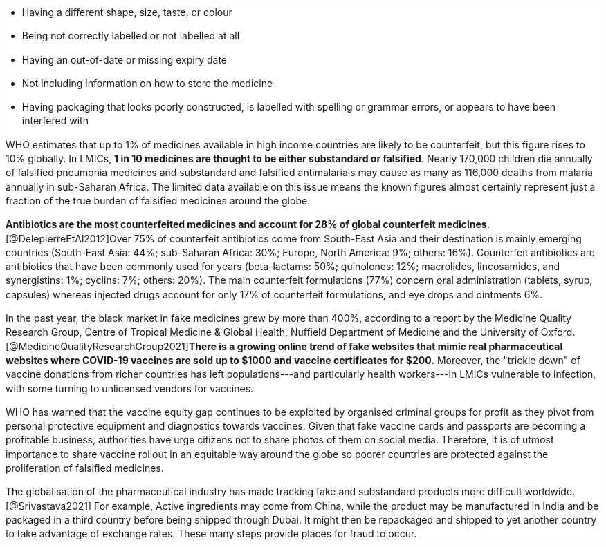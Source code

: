 -   Having a different shape, size, taste, or colour

-   Being not correctly labelled or not labelled at all

-   Having an out-of-date or missing expiry date

-   Not including information on how to store the medicine

-   Having packaging that looks poorly constructed, is labelled with spelling or grammar errors, or appears to have been interfered with

WHO estimates that up to 1% of medicines available in high income countries are likely to be counterfeit, but this figure rises to 10% globally. In LMICs, **1 in 10 medicines are thought to be either substandard or falsified**. Nearly 170,000 children die annually of falsified pneumonia medicines and substandard and falsified antimalarials may cause as many as 116,000 deaths from malaria annually in sub-Saharan Africa. The limited data available on this issue means the known figures almost certainly represent just a fraction of the true burden of falsified medicines around the globe.

**Antibiotics are the most counterfeited medicines and account for 28% of global counterfeit medicines.** [@DelepierreEtAl2012]Over 75% of counterfeit antibiotics come from South-East Asia and their destination is mainly emerging countries (South-East Asia: 44%; sub-Saharan Africa: 30%; Europe, North America: 9%; others: 16%). Counterfeit antibiotics are antibiotics that have been commonly used for years (beta-lactams: 50%; quinolones: 12%; macrolides, lincosamides, and synergistins: 1%; cyclins: 7%; others: 20%). The main counterfeit formulations (77%) concern oral administration (tablets, syrup, capsules) whereas injected drugs account for only 17% of counterfeit formulations, and eye drops and ointments 6%.

In the past year, the black market in fake medicines grew by more than 400%, according to a report by the Medicine Quality Research Group, Centre of Tropical Medicine & Global Health, Nuffield Department of Medicine and the University of Oxford. [@MedicineQualityResearchGroup2021]**There is a growing online trend of fake websites that mimic real pharmaceutical websites where COVID-19 vaccines are sold up to \$1000 and vaccine certificates for \$200.** Moreover, the "trickle down" of vaccine donations from richer countries has left populations---and particularly health workers---in LMICs vulnerable to infection, with some turning to unlicensed vendors for vaccines.

WHO has warned that the vaccine equity gap continues to be exploited by organised criminal groups for profit as they pivot from personal protective equipment and diagnostics towards vaccines. Given that fake vaccine cards and passports are becoming a profitable business, authorities have urge citizens not to share photos of them on social media. Therefore, it is of utmost importance to share vaccine rollout in an equitable way around the globe so poorer countries are protected against the proliferation of falsified medicines.

The globalisation of the pharmaceutical industry has made tracking fake and substandard products more difficult worldwide.[@Srivastava2021] For example, Active ingredients may come from China, while the product may be manufactured in India and be packaged in a third country before being shipped through Dubai. It might then be repackaged and shipped to yet another country to take advantage of exchange rates. These many steps provide places for fraud to occur.

<figure>
